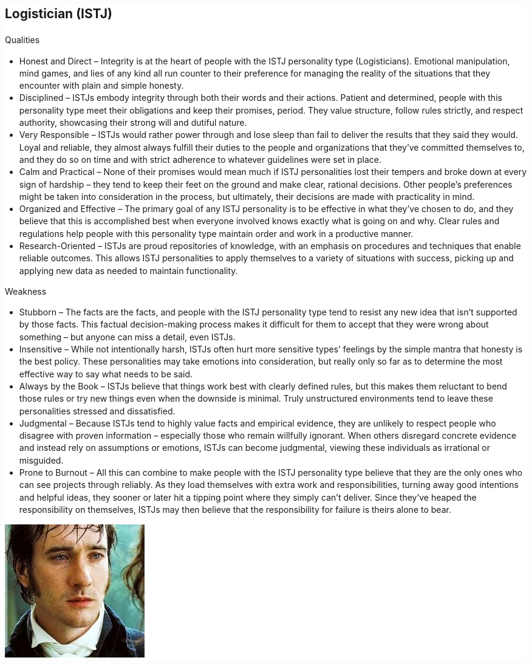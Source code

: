 ## Logistician (ISTJ)

Qualities
- Honest and Direct – Integrity is at the heart of people with the ISTJ personality type (Logisticians). Emotional manipulation, mind games, and lies of any kind all run counter to their preference for managing the reality of the situations that they encounter with plain and simple honesty.
- Disciplined – ISTJs embody integrity through both their words and their actions. Patient and determined, people with this personality type meet their obligations and keep their promises, period. They value structure, follow rules strictly, and respect authority, showcasing their strong will and dutiful nature.
- Very Responsible – ISTJs would rather power through and lose sleep than fail to deliver the results that they said they would. Loyal and reliable, they almost always fulfill their duties to the people and organizations that they’ve committed themselves to, and they do so on time and with strict adherence to whatever guidelines were set in place.
- Calm and Practical – None of their promises would mean much if ISTJ personalities lost their tempers and broke down at every sign of hardship – they tend to keep their feet on the ground and make clear, rational decisions. Other people’s preferences might be taken into consideration in the process, but ultimately, their decisions are made with practicality in mind.
- Organized and Effective – The primary goal of any ISTJ personality is to be effective in what they’ve chosen to do, and they believe that this is accomplished best when everyone involved knows exactly what is going on and why. Clear rules and regulations help people with this personality type maintain order and work in a productive manner.
- Research-Oriented – ISTJs are proud repositories of knowledge, with an emphasis on procedures and techniques that enable reliable outcomes. This allows ISTJ personalities to apply themselves to a variety of situations with success, picking up and applying new data as needed to maintain functionality.

Weakness
- Stubborn – The facts are the facts, and people with the ISTJ personality type tend to resist any new idea that isn’t supported by those facts. This factual decision-making process makes it difficult for them to accept that they were wrong about something – but anyone can miss a detail, even ISTJs.
- Insensitive – While not intentionally harsh, ISTJs often hurt more sensitive types’ feelings by the simple mantra that honesty is the best policy. These personalities may take emotions into consideration, but really only so far as to determine the most effective way to say what needs to be said.
- Always by the Book – ISTJs believe that things work best with clearly defined rules, but this makes them reluctant to bend those rules or try new things even when the downside is minimal. Truly unstructured environments tend to leave these personalities stressed and dissatisfied.
- Judgmental – Because ISTJs tend to highly value facts and empirical evidence, they are unlikely to respect people who disagree with proven information – especially those who remain willfully ignorant. When others disregard concrete evidence and instead rely on assumptions or emotions, ISTJs can become judgmental, viewing these individuals as irrational or misguided.
- Prone to Burnout – All this can combine to make people with the ISTJ personality type believe that they are the only ones who can see projects through reliably. As they load themselves with extra work and responsibilities, turning away good intentions and helpful ideas, they sooner or later hit a tipping point where they simply can’t deliver. Since they’ve heaped the responsibility on themselves, ISTJs may then believe that the responsibility for failure is theirs alone to bear.

<img src="image-65.png" alt="drawing" />

